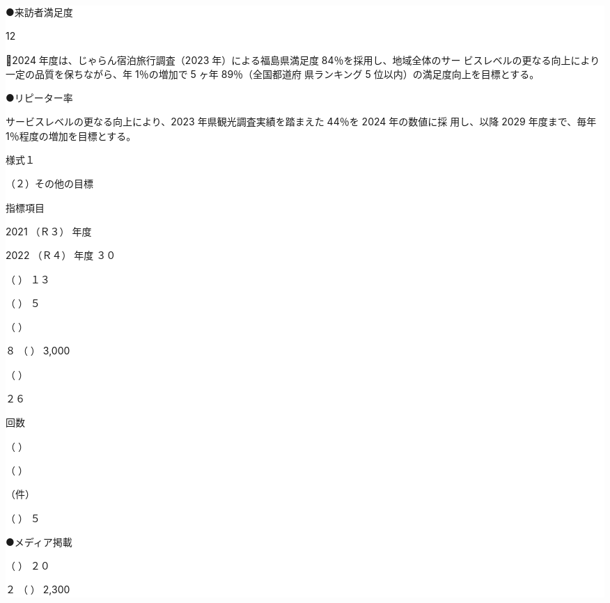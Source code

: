 ●来訪者満足度

12

2024 年度は、じゃらん宿泊旅行調査（2023 年）による福島県満足度 84％を採用し、地域全体のサー
ビスレベルの更なる向上により一定の品質を保ちながら、年 1％の増加で 5 ヶ年 89％（全国都道府
県ランキング 5 位以内）の満足度向上を目標とする。

●リピーター率

サービスレベルの更なる向上により、2023 年県観光調査実績を踏まえた 44％を 2024 年の数値に採
用し、以降 2029 年度まで、毎年 1％程度の増加を目標とする。

様式１

（２）その他の目標

指標項目

2021
（Ｒ３）
年度

2022
（Ｒ４）
年度
３０

（  ）
１３

（  ）
５

（  ）

８
（  ）
3,000

（  ）

２６

回数

（  ）

（  ）

（件）

（  ）
５

●メディア掲載

（  ）
２０

２
（  ）
2,300
